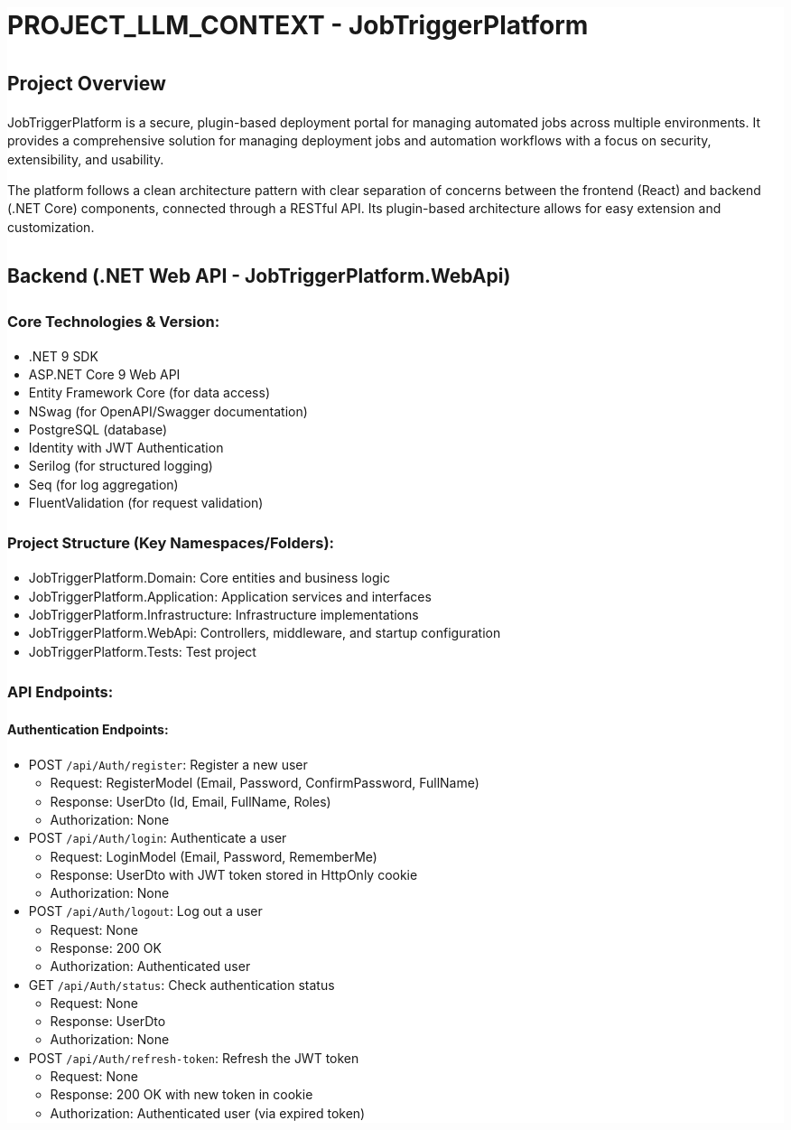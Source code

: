 # PROJECT_LLM_CONTEXT - JobTriggerPlatform

## Project Overview

JobTriggerPlatform is a secure, plugin-based deployment portal for managing automated jobs across multiple environments. It provides a comprehensive solution for managing deployment jobs and automation workflows with a focus on security, extensibility, and usability.

The platform follows a clean architecture pattern with clear separation of concerns between the frontend (React) and backend (.NET Core) components, connected through a RESTful API. Its plugin-based architecture allows for easy extension and customization.

## Backend (.NET Web API - JobTriggerPlatform.WebApi)

### Core Technologies & Version:
- .NET 9 SDK
- ASP.NET Core 9 Web API
- Entity Framework Core (for data access)
- NSwag (for OpenAPI/Swagger documentation)
- PostgreSQL (database)
- Identity with JWT Authentication
- Serilog (for structured logging)
- Seq (for log aggregation)
- FluentValidation (for request validation)

### Project Structure (Key Namespaces/Folders):
- JobTriggerPlatform.Domain: Core entities and business logic
- JobTriggerPlatform.Application: Application services and interfaces
- JobTriggerPlatform.Infrastructure: Infrastructure implementations
- JobTriggerPlatform.WebApi: Controllers, middleware, and startup configuration
- JobTriggerPlatform.Tests: Test project

### API Endpoints:

#### Authentication Endpoints:
- POST `/api/Auth/register`: Register a new user
  - Request: RegisterModel (Email, Password, ConfirmPassword, FullName)
  - Response: UserDto (Id, Email, FullName, Roles)
  - Authorization: None
- POST `/api/Auth/login`: Authenticate a user
  - Request: LoginModel (Email, Password, RememberMe)
  - Response: UserDto with JWT token stored in HttpOnly cookie
  - Authorization: None
- POST `/api/Auth/logout`: Log out a user
  - Request: None
  - Response: 200 OK
  - Authorization: Authenticated user
- GET `/api/Auth/status`: Check authentication status
  - Request: None
  - Response: UserDto
  - Authorization: None
- POST `/api/Auth/refresh-token`: Refresh the JWT token
  - Request: None
  - Response: 200 OK with new token in cookie
  - Authorization: Authenticated user (via expired token)
